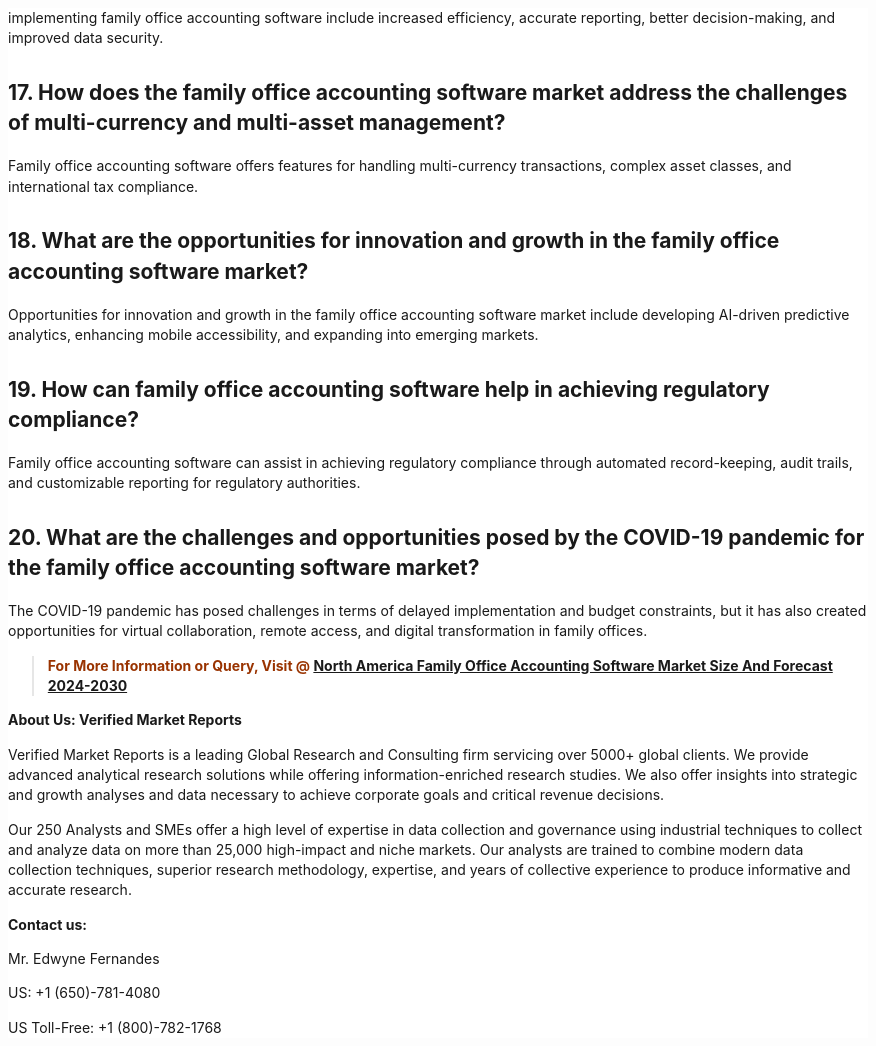 implementing family office accounting software include increased efficiency, accurate reporting, better decision-making, and improved data security.</p><h2>17. How does the family office accounting software market address the challenges of multi-currency and multi-asset management?</div><div></h2><p>Family office accounting software offers features for handling multi-currency transactions, complex asset classes, and international tax compliance.</p><h2>18. What are the opportunities for innovation and growth in the family office accounting software market?</div><div></h2><p>Opportunities for innovation and growth in the family office accounting software market include developing AI-driven predictive analytics, enhancing mobile accessibility, and expanding into emerging markets.</p><h2>19. How can family office accounting software help in achieving regulatory compliance?</div><div></h2><p>Family office accounting software can assist in achieving regulatory compliance through automated record-keeping, audit trails, and customizable reporting for regulatory authorities.</p><h2>20. What are the challenges and opportunities posed by the COVID-19 pandemic for the family office accounting software market?</div><div></h2><p>The COVID-19 pandemic has posed challenges in terms of delayed implementation and budget constraints, but it has also created opportunities for virtual collaboration, remote access, and digital transformation in family offices.</p></body></html></p><blockquote><p><span style="color: #993300;"><strong>For More Information or Query, Visit @ <a href="https://www.verifiedmarketreports.com/product/family-office-accounting-software-market/">North America Family Office Accounting Software Market Size And Forecast 2024-2030</a></strong></span></p></blockquote><p><strong>About Us: Verified Market Reports</strong></p><p>Verified Market Reports is a leading Global Research and Consulting firm servicing over 5000+ global clients. We provide advanced analytical research solutions while offering information-enriched research studies. We also offer insights into strategic and growth analyses and data necessary to achieve corporate goals and critical revenue decisions.</p><p>Our 250 Analysts and SMEs offer a high level of expertise in data collection and governance using industrial techniques to collect and analyze data on more than 25,000 high-impact and niche markets. Our analysts are trained to combine modern data collection techniques, superior research methodology, expertise, and years of collective experience to produce informative and accurate research.</p><p><strong>Contact us:</strong></p><p>Mr. Edwyne Fernandes</p><p>US: +1 (650)-781-4080</p><p>US Toll-Free: +1 (800)-782-1768</p>
